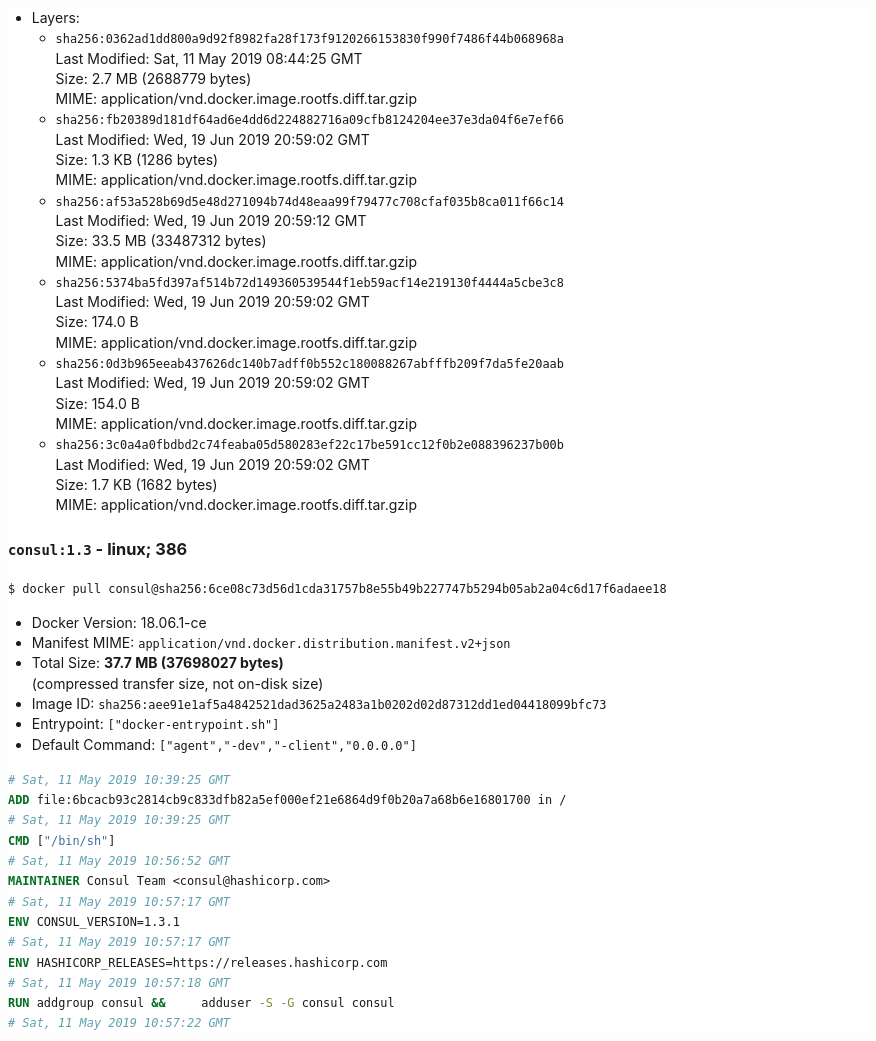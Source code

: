 -	Layers:
	-	`sha256:0362ad1dd800a9d92f8982fa28f173f9120266153830f990f7486f44b068968a`  
		Last Modified: Sat, 11 May 2019 08:44:25 GMT  
		Size: 2.7 MB (2688779 bytes)  
		MIME: application/vnd.docker.image.rootfs.diff.tar.gzip
	-	`sha256:fb20389d181df64ad6e4dd6d224882716a09cfb8124204ee37e3da04f6e7ef66`  
		Last Modified: Wed, 19 Jun 2019 20:59:02 GMT  
		Size: 1.3 KB (1286 bytes)  
		MIME: application/vnd.docker.image.rootfs.diff.tar.gzip
	-	`sha256:af53a528b69d5e48d271094b74d48eaa99f79477c708cfaf035b8ca011f66c14`  
		Last Modified: Wed, 19 Jun 2019 20:59:12 GMT  
		Size: 33.5 MB (33487312 bytes)  
		MIME: application/vnd.docker.image.rootfs.diff.tar.gzip
	-	`sha256:5374ba5fd397af514b72d149360539544f1eb59acf14e219130f4444a5cbe3c8`  
		Last Modified: Wed, 19 Jun 2019 20:59:02 GMT  
		Size: 174.0 B  
		MIME: application/vnd.docker.image.rootfs.diff.tar.gzip
	-	`sha256:0d3b965eeab437626dc140b7adff0b552c180088267abfffb209f7da5fe20aab`  
		Last Modified: Wed, 19 Jun 2019 20:59:02 GMT  
		Size: 154.0 B  
		MIME: application/vnd.docker.image.rootfs.diff.tar.gzip
	-	`sha256:3c0a4a0fbdbd2c74feaba05d580283ef22c17be591cc12f0b2e088396237b00b`  
		Last Modified: Wed, 19 Jun 2019 20:59:02 GMT  
		Size: 1.7 KB (1682 bytes)  
		MIME: application/vnd.docker.image.rootfs.diff.tar.gzip

### `consul:1.3` - linux; 386

```console
$ docker pull consul@sha256:6ce08c73d56d1cda31757b8e55b49b227747b5294b05ab2a04c6d17f6adaee18
```

-	Docker Version: 18.06.1-ce
-	Manifest MIME: `application/vnd.docker.distribution.manifest.v2+json`
-	Total Size: **37.7 MB (37698027 bytes)**  
	(compressed transfer size, not on-disk size)
-	Image ID: `sha256:aee91e1af5a4842521dad3625a2483a1b0202d02d87312dd1ed04418099bfc73`
-	Entrypoint: `["docker-entrypoint.sh"]`
-	Default Command: `["agent","-dev","-client","0.0.0.0"]`

```dockerfile
# Sat, 11 May 2019 10:39:25 GMT
ADD file:6bcacb93c2814cb9c833dfb82a5ef000ef21e6864d9f0b20a7a68b6e16801700 in / 
# Sat, 11 May 2019 10:39:25 GMT
CMD ["/bin/sh"]
# Sat, 11 May 2019 10:56:52 GMT
MAINTAINER Consul Team <consul@hashicorp.com>
# Sat, 11 May 2019 10:57:17 GMT
ENV CONSUL_VERSION=1.3.1
# Sat, 11 May 2019 10:57:17 GMT
ENV HASHICORP_RELEASES=https://releases.hashicorp.com
# Sat, 11 May 2019 10:57:18 GMT
RUN addgroup consul &&     adduser -S -G consul consul
# Sat, 11 May 2019 10:57:22 GMT
```